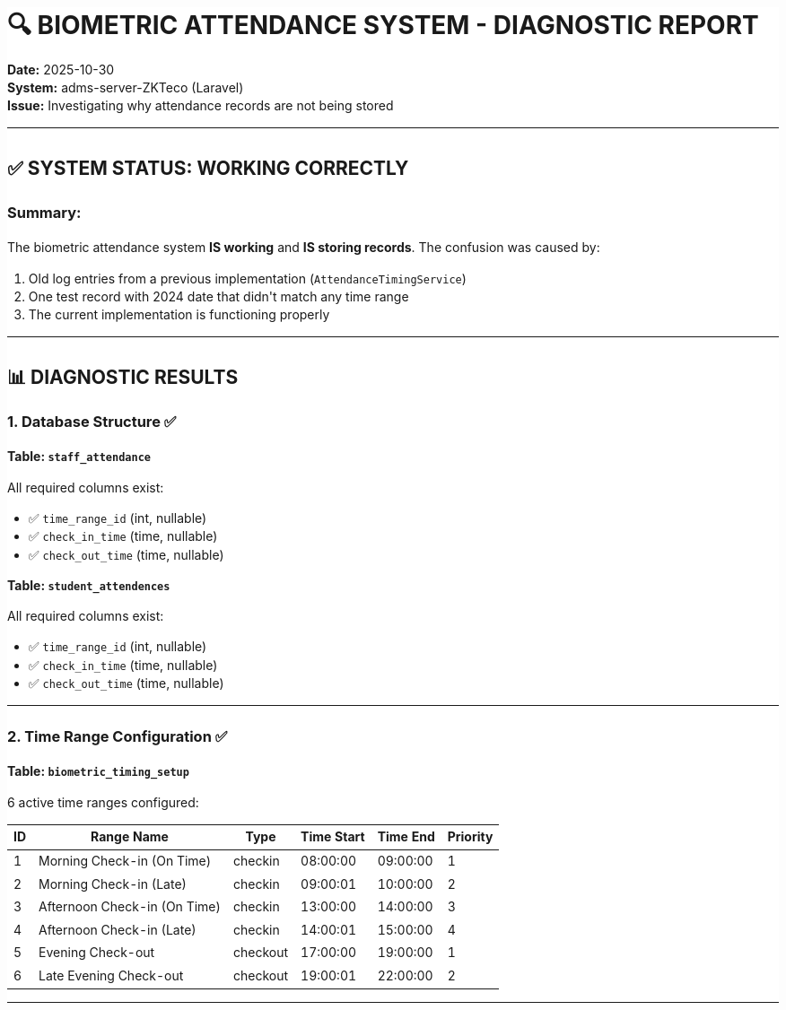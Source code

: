 # 🔍 BIOMETRIC ATTENDANCE SYSTEM - DIAGNOSTIC REPORT

**Date:** 2025-10-30  
**System:** adms-server-ZKTeco (Laravel)  
**Issue:** Investigating why attendance records are not being stored

---

## ✅ SYSTEM STATUS: **WORKING CORRECTLY**

### **Summary:**
The biometric attendance system **IS working** and **IS storing records**. The confusion was caused by:
1. Old log entries from a previous implementation (`AttendanceTimingService`)
2. One test record with 2024 date that didn't match any time range
3. The current implementation is functioning properly

---

## 📊 DIAGNOSTIC RESULTS

### **1. Database Structure** ✅

**Table: `staff_attendance`**

All required columns exist:
- ✅ `time_range_id` (int, nullable)
- ✅ `check_in_time` (time, nullable)
- ✅ `check_out_time` (time, nullable)

**Table: `student_attendences`**

All required columns exist:
- ✅ `time_range_id` (int, nullable)
- ✅ `check_in_time` (time, nullable)
- ✅ `check_out_time` (time, nullable)

---

### **2. Time Range Configuration** ✅

**Table: `biometric_timing_setup`**

6 active time ranges configured:

| ID | Range Name | Type | Time Start | Time End | Priority |
|----|------------|------|------------|----------|----------|
| 1 | Morning Check-in (On Time) | checkin | 08:00:00 | 09:00:00 | 1 |
| 2 | Morning Check-in (Late) | checkin | 09:00:01 | 10:00:00 | 2 |
| 3 | Afternoon Check-in (On Time) | checkin | 13:00:00 | 14:00:00 | 3 |
| 4 | Afternoon Check-in (Late) | checkin | 14:00:01 | 15:00:00 | 4 |
| 5 | Evening Check-out | checkout | 17:00:00 | 19:00:00 | 1 |
| 6 | Late Evening Check-out | checkout | 19:00:01 | 22:00:00 | 2 |

---